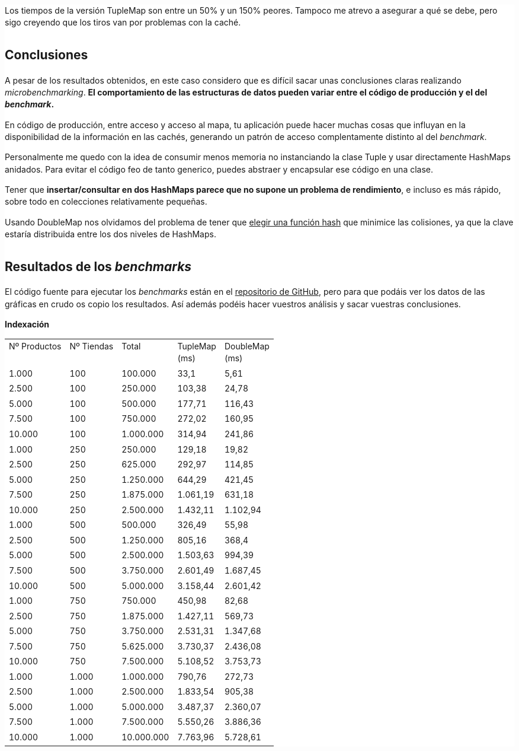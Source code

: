 <iframe width="665" height="336" seamless frameborder="0" scrolling="no" src="https://docs.google.com/spreadsheets/d/e/2PACX-1vRiwv5Uo_b2c7jklJn59b__EaUnNfnhakDaZUgjMue7tE9OL0IQPbwFmY7QR42VGCEH4jJJkHLIPpk2/pubchart?oid=2017029969&amp;format=interactive"></iframe>

Los tiempos de la versión TupleMap son entre un 50% y un 150% peores. Tampoco me atrevo a asegurar a qué se debe, pero sigo creyendo que los tiros van por problemas con la caché.

## Conclusiones

A pesar de los resultados obtenidos, en este caso considero que es difícil sacar unas conclusiones claras realizando *microbenchmarking*. **El comportamiento de las estructuras de datos pueden variar entre el código de producción y el del *benchmark*.** 

En código de producción, entre acceso y acceso al mapa, tu aplicación puede hacer muchas cosas que influyan en la disponibilidad de la información en las cachés, generando un patrón de acceso complentamente distinto al del *benchmark*.

Personalmente me quedo con la idea de consumir menos memoria no instanciando la clase Tuple y usar directamente HashMaps anidados. Para evitar el código feo de tanto generico, puedes abstraer y encapsular ese código en una clase.

Tener que **insertar/consultar en dos HashMaps parece que no supone un problema de rendimiento**, e incluso es más rápido, sobre todo en colecciones relativamente pequeñas.

Usando DoubleMap nos olvidamos del problema de tener que [elegir una función hash](/hashing-y-mapas/) que minimice las colisiones, ya que la clave estaría distribuida entre los dos niveles de HashMaps.

## Resultados de los *benchmarks*

El código fuente para ejecutar los *benchmarks* están en el [repositorio de GitHub](https://github.com/jerolba/hashcode-map), pero para que podáis ver los datos de las gráficas en crudo os copio los resultados. Así además podéis hacer vuestros análisis y sacar vuestras conclusiones.

**Indexación**

<table class="table-bench">
<tr><td>Nº Productos</td><td>Nº Tiendas</td><td>Total</td><td>TupleMap<br/>(ms)</td><td>DoubleMap<br/>(ms)</td></tr>
<tr><td>1.000</td><td>100</td><td>100.000</td><td>33,1</td><td>5,61</td></tr>
<tr><td>2.500</td><td>100</td><td>250.000</td><td>103,38</td><td>24,78</td></tr>
<tr><td>5.000</td><td>100</td><td>500.000</td><td>177,71</td><td>116,43</td></tr>
<tr><td>7.500</td><td>100</td><td>750.000</td><td>272,02</td><td>160,95</td></tr>
<tr><td>10.000</td><td>100</td><td>1.000.000</td><td>314,94</td><td>241,86</td></tr>
<tr><td>1.000</td><td>250</td><td>250.000</td><td>129,18</td><td>19,82</td></tr>
<tr><td>2.500</td><td>250</td><td>625.000</td><td>292,97</td><td>114,85</td></tr>
<tr><td>5.000</td><td>250</td><td>1.250.000</td><td>644,29</td><td>421,45</td></tr>
<tr><td>7.500</td><td>250</td><td>1.875.000</td><td>1.061,19</td><td>631,18</td></tr>
<tr><td>10.000</td><td>250</td><td>2.500.000</td><td>1.432,11</td><td>1.102,94</td></tr>
<tr><td>1.000</td><td>500</td><td>500.000</td><td>326,49</td><td>55,98</td></tr>
<tr><td>2.500</td><td>500</td><td>1.250.000</td><td>805,16</td><td>368,4</td></tr>
<tr><td>5.000</td><td>500</td><td>2.500.000</td><td>1.503,63</td><td>994,39</td></tr>
<tr><td>7.500</td><td>500</td><td>3.750.000</td><td>2.601,49</td><td>1.687,45</td></tr>
<tr><td>10.000</td><td>500</td><td>5.000.000</td><td>3.158,44</td><td>2.601,42</td></tr>
<tr><td>1.000</td><td>750</td><td>750.000</td><td>450,98</td><td>82,68</td></tr>
<tr><td>2.500</td><td>750</td><td>1.875.000</td><td>1.427,11</td><td>569,73</td></tr>
<tr><td>5.000</td><td>750</td><td>3.750.000</td><td>2.531,31</td><td>1.347,68</td></tr>
<tr><td>7.500</td><td>750</td><td>5.625.000</td><td>3.730,37</td><td>2.436,08</td></tr>
<tr><td>10.000</td><td>750</td><td>7.500.000</td><td>5.108,52</td><td>3.753,73</td></tr>
<tr><td>1.000</td><td>1.000</td><td>1.000.000</td><td>790,76</td><td>272,73</td></tr>
<tr><td>2.500</td><td>1.000</td><td>2.500.000</td><td>1.833,54</td><td>905,38</td></tr>
<tr><td>5.000</td><td>1.000</td><td>5.000.000</td><td>3.487,37</td><td>2.360,07</td></tr>
<tr><td>7.500</td><td>1.000</td><td>7.500.000</td><td>5.550,26</td><td>3.886,36</td></tr>
<tr><td>10.000</td><td>1.000</td><td>10.000.000</td><td>7.763,96</td><td>5.728,61</td></tr>
</table>
